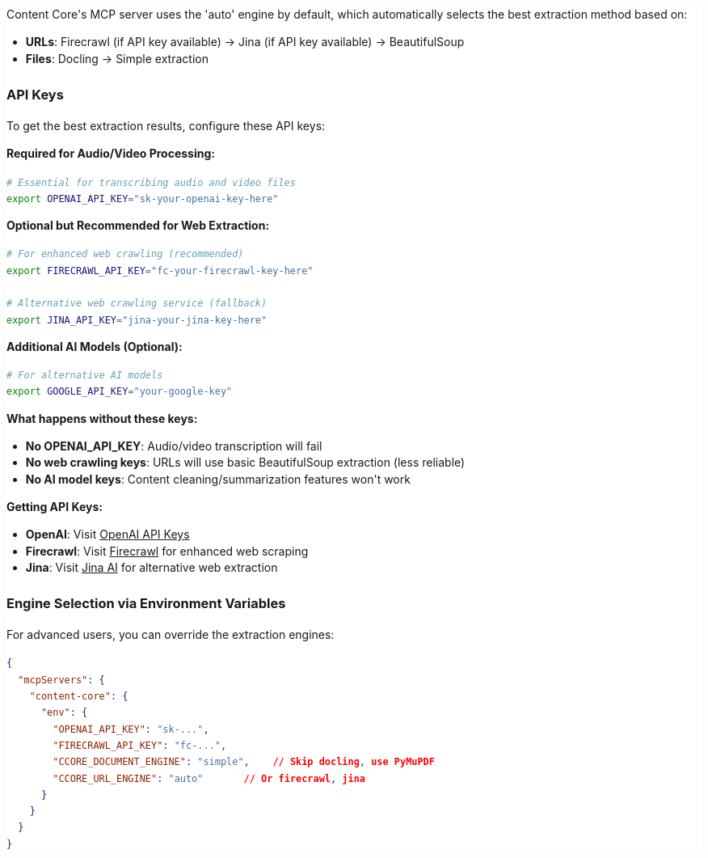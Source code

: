 Content Core's MCP server uses the 'auto' engine by default, which automatically selects the best extraction method based on:

- **URLs**: Firecrawl (if API key available) → Jina (if API key available) → BeautifulSoup
- **Files**: Docling → Simple extraction

### API Keys

To get the best extraction results, configure these API keys:

**Required for Audio/Video Processing:**
```bash
# Essential for transcribing audio and video files
export OPENAI_API_KEY="sk-your-openai-key-here"
```

**Optional but Recommended for Web Extraction:**
```bash
# For enhanced web crawling (recommended)
export FIRECRAWL_API_KEY="fc-your-firecrawl-key-here"

# Alternative web crawling service (fallback)
export JINA_API_KEY="jina-your-jina-key-here"
```

**Additional AI Models (Optional):**
```bash
# For alternative AI models
export GOOGLE_API_KEY="your-google-key"
```

**What happens without these keys:**
- **No OPENAI_API_KEY**: Audio/video transcription will fail
- **No web crawling keys**: URLs will use basic BeautifulSoup extraction (less reliable)
- **No AI model keys**: Content cleaning/summarization features won't work

**Getting API Keys:**
- **OpenAI**: Visit [OpenAI API Keys](https://platform.openai.com/api-keys)
- **Firecrawl**: Visit [Firecrawl](https://www.firecrawl.dev/) for enhanced web scraping
- **Jina**: Visit [Jina AI](https://jina.ai/) for alternative web extraction

### Engine Selection via Environment Variables

For advanced users, you can override the extraction engines:

```json
{
  "mcpServers": {
    "content-core": {
      "env": {
        "OPENAI_API_KEY": "sk-...",
        "FIRECRAWL_API_KEY": "fc-...",
        "CCORE_DOCUMENT_ENGINE": "simple",    // Skip docling, use PyMuPDF
        "CCORE_URL_ENGINE": "auto"       // Or firecrawl, jina
      }
    }
  }
}
```
